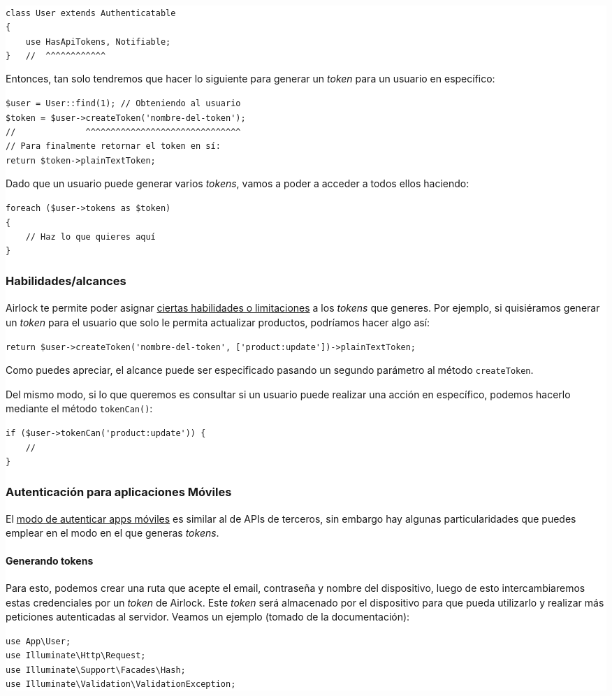     class User extends Authenticatable
    {
        use HasApiTokens, Notifiable;
    }   //  ^^^^^^^^^^^^

Entonces, tan solo tendremos que hacer lo siguiente para generar un _token_ para un usuario en específico:

    $user = User::find(1); // Obteniendo al usuario
    $token = $user->createToken('nombre-del-token');
    //              ^^^^^^^^^^^^^^^^^^^^^^^^^^^^^^^
    // Para finalmente retornar el token en sí:
    return $token->plainTextToken;
    
Dado que un usuario puede generar varios _tokens_, vamos a poder a acceder a todos ellos haciendo:

    foreach ($user->tokens as $token)
    {
        // Haz lo que quieres aquí
    }

### Habilidades/alcances

Airlock te permite poder asignar [ciertas habilidades o limitaciones](https://laravel.com/docs/master/airlock#token-abilities) a los _tokens_ que generes. Por ejemplo, si quisiéramos generar un _token_ para el usuario que solo le permita actualizar productos, podríamos hacer algo así:

    return $user->createToken('nombre-del-token', ['product:update'])->plainTextToken; 

Como puedes apreciar, el alcance puede ser especificado pasando un segundo parámetro al método ``createToken``.

Del mismo modo, si lo que queremos es consultar si un usuario puede realizar una acción en específico, podemos hacerlo mediante el método ``tokenCan()``:

    if ($user->tokenCan('product:update')) {
        //
    }

### Autenticación para aplicaciones Móviles

El [modo de autenticar apps móviles](https://laravel.com/docs/master/airlock#mobile-application-authentication) es similar al de APIs de terceros, sin embargo hay algunas particularidades que puedes emplear en el modo en el que generas _tokens_.

#### Generando tokens

Para esto, podemos crear una ruta que acepte el email, contraseña y nombre del dispositivo, luego de esto intercambiaremos estas credenciales por un _token_ de Airlock. Este _token_ será almacenado por el dispositivo para que pueda utilizarlo y realizar más peticiones autenticadas al servidor. Veamos un ejemplo (tomado de la documentación):

    use App\User;
    use Illuminate\Http\Request;
    use Illuminate\Support\Facades\Hash;
    use Illuminate\Validation\ValidationException;
    
